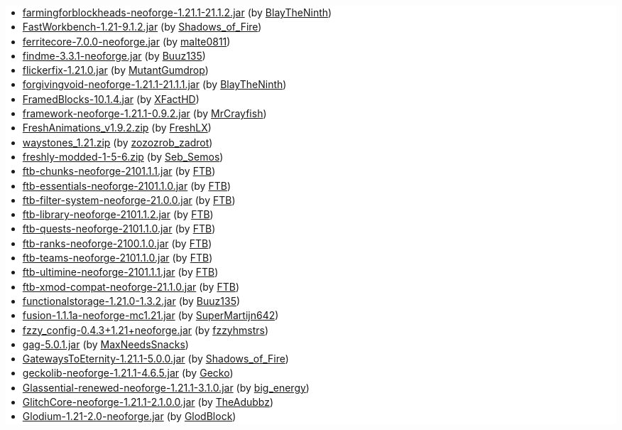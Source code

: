   * [farmingforblockheads-neoforge-1.21.1-21.1.2.jar](https://www.curseforge.com/minecraft/mc-mods/farming-for-blockheads/files/5676542) (by [BlayTheNinth](https://www.curseforge.com/members/BlayTheNinth/projects))
  * [FastWorkbench-1.21-9.1.2.jar](https://www.curseforge.com/minecraft/mc-mods/fastworkbench/files/5670423) (by [Shadows_of_Fire](https://www.curseforge.com/members/Shadows_of_Fire/projects))
  * [ferritecore-7.0.0-neoforge.jar](https://www.curseforge.com/minecraft/mc-mods/ferritecore/files/5434178) (by [malte0811](https://www.curseforge.com/members/malte0811/projects))
  * [findme-3.3.1-neoforge.jar](https://www.curseforge.com/minecraft/mc-mods/findme/files/5511906) (by [Buuz135](https://www.curseforge.com/members/Buuz135/projects))
  * [flickerfix-1.21.0.jar](https://www.curseforge.com/minecraft/mc-mods/flickerfix/files/5424859) (by [MutantGumdrop](https://www.curseforge.com/members/MutantGumdrop/projects))
  * [forgivingvoid-neoforge-1.21.1-21.1.1.jar](https://www.curseforge.com/minecraft/mc-mods/forgiving-void/files/5623776) (by [BlayTheNinth](https://www.curseforge.com/members/BlayTheNinth/projects))
  * [FramedBlocks-10.1.4.jar](https://www.curseforge.com/minecraft/mc-mods/framedblocks/files/5629510) (by [XFactHD](https://www.curseforge.com/members/XFactHD/projects))
  * [framework-neoforge-1.21.1-0.9.2.jar](https://www.curseforge.com/minecraft/mc-mods/framework/files/5692404) (by [MrCrayfish](https://www.curseforge.com/members/MrCrayfish/projects))
  * [FreshAnimations_v1.9.2.zip](https://www.curseforge.com/minecraft/texture-packs/fresh-animations/files/5494142) (by [FreshLX](https://www.curseforge.com/members/FreshLX/projects))
  * [waystones_1.21.zip](https://www.curseforge.com/minecraft/texture-packs/fresh-waystones-texture/files/5446294) (by [zozozrob_zadrot](https://www.curseforge.com/members/zozozrob_zadrot/projects))
  * [freshly-modded-1-5-6.zip](https://www.curseforge.com/minecraft/texture-packs/freshly-modded/files/5681881) (by [Seb_Semos](https://www.curseforge.com/members/Seb_Semos/projects))
  * [ftb-chunks-neoforge-2101.1.1.jar](https://www.curseforge.com/minecraft/mc-mods/ftb-chunks-forge/files/5710609) (by [FTB](https://www.curseforge.com/members/FTB/projects))
  * [ftb-essentials-neoforge-2101.1.0.jar](https://www.curseforge.com/minecraft/mc-mods/ftb-essentials/files/5631477) (by [FTB](https://www.curseforge.com/members/FTB/projects))
  * [ftb-filter-system-neoforge-21.0.0.jar](https://www.curseforge.com/minecraft/mc-mods/ftb-filter-system/files/5584360) (by [FTB](https://www.curseforge.com/members/FTB/projects))
  * [ftb-library-neoforge-2101.1.2.jar](https://www.curseforge.com/minecraft/mc-mods/ftb-library-forge/files/5714916) (by [FTB](https://www.curseforge.com/members/FTB/projects))
  * [ftb-quests-neoforge-2101.1.0.jar](https://www.curseforge.com/minecraft/mc-mods/ftb-quests-forge/files/5635133) (by [FTB](https://www.curseforge.com/members/FTB/projects))
  * [ftb-ranks-neoforge-2100.1.0.jar](https://www.curseforge.com/minecraft/mc-mods/ftb-ranks-forge/files/5444606) (by [FTB](https://www.curseforge.com/members/FTB/projects))
  * [ftb-teams-neoforge-2101.1.0.jar](https://www.curseforge.com/minecraft/mc-mods/ftb-teams-forge/files/5631446) (by [FTB](https://www.curseforge.com/members/FTB/projects))
  * [ftb-ultimine-neoforge-2101.1.1.jar](https://www.curseforge.com/minecraft/mc-mods/ftb-ultimine-forge/files/5671703) (by [FTB](https://www.curseforge.com/members/FTB/projects))
  * [ftb-xmod-compat-neoforge-21.1.0.jar](https://www.curseforge.com/minecraft/mc-mods/ftb-xmod-compat/files/5643978) (by [FTB](https://www.curseforge.com/members/FTB/projects))
  * [functionalstorage-1.21.0-1.3.2.jar](https://www.curseforge.com/minecraft/mc-mods/functional-storage/files/5650319) (by [Buuz135](https://www.curseforge.com/members/Buuz135/projects))
  * [fusion-1.1.1a-neoforge-mc1.21.jar](https://www.curseforge.com/minecraft/mc-mods/fusion-connected-textures/files/5679902) (by [SuperMartijn642](https://www.curseforge.com/members/SuperMartijn642/projects))
  * [fzzy_config-0.4.3+1.21+neoforge.jar](https://www.curseforge.com/minecraft/mc-mods/fzzy-config/files/5721280) (by [fzzyhmstrs](https://www.curseforge.com/members/fzzyhmstrs/projects))
  * [gag-5.0.1.jar](https://www.curseforge.com/minecraft/mc-mods/gag/files/5693253) (by [MaxNeedsSnacks](https://www.curseforge.com/members/MaxNeedsSnacks/projects))
  * [GatewaysToEternity-1.21.1-5.0.0.jar](https://www.curseforge.com/minecraft/mc-mods/gateways-to-eternity/files/5705418) (by [Shadows_of_Fire](https://www.curseforge.com/members/Shadows_of_Fire/projects))
  * [geckolib-neoforge-1.21.1-4.6.5.jar](https://www.curseforge.com/minecraft/mc-mods/geckolib/files/5726714) (by [Gecko](https://www.curseforge.com/members/Gecko/projects))
  * [Glassential-renewed-neoforge-1.21.1-3.1.0.jar](https://www.curseforge.com/minecraft/mc-mods/glassential-renewed/files/5736814) (by [big_energy](https://www.curseforge.com/members/big_energy/projects))
  * [GlitchCore-neoforge-1.21.1-2.1.0.0.jar](https://www.curseforge.com/minecraft/mc-mods/glitchcore/files/5660740) (by [TheAdubbz](https://www.curseforge.com/members/TheAdubbz/projects))
  * [Glodium-1.21-2.0-neoforge.jar](https://www.curseforge.com/minecraft/mc-mods/glodium/files/5614731) (by [GlodBlock](https://www.curseforge.com/members/GlodBlock/projects))
